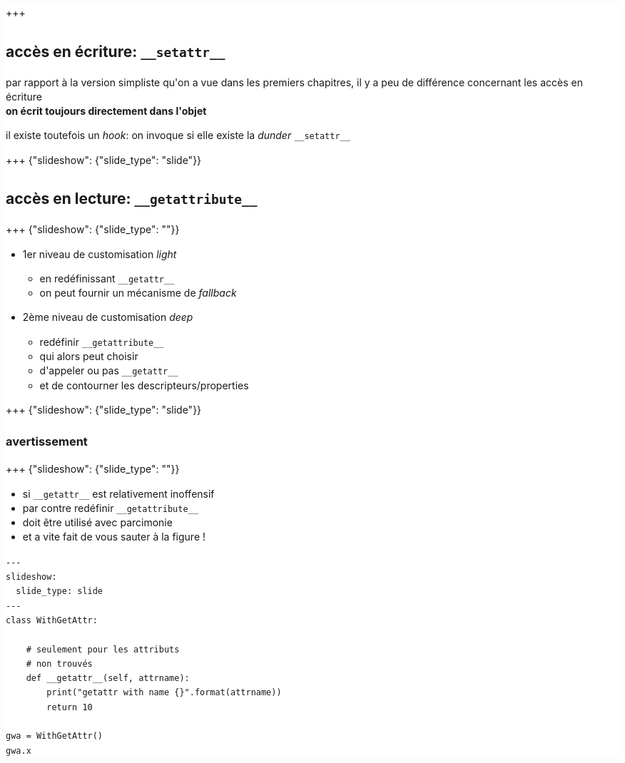 +++

## accès en écriture: `__setattr__`

par rapport à la version simpliste qu'on a vue dans les premiers chapitres, il y a peu de différence concernant les accès en écriture  
**on écrit toujours directement dans l'objet** 

il existe toutefois un *hook*: on invoque si elle existe la *dunder* `__setattr__`



+++ {"slideshow": {"slide_type": "slide"}}

## accès en lecture: `__getattribute__`

+++ {"slideshow": {"slide_type": ""}}

* 1er niveau de customisation *light*
  * en redéfinissant `__getattr__`
  * on peut fournir un mécanisme de *fallback*

* 2ème niveau de customisation *deep*
  * redéfinir `__getattribute__`
  * qui alors peut choisir
  * d'appeler ou pas `__getattr__`
  * et de contourner les descripteurs/properties

+++ {"slideshow": {"slide_type": "slide"}}

### avertissement

+++ {"slideshow": {"slide_type": ""}}

* si `__getattr__` est relativement inoffensif
* par contre redéfinir `__getattribute__` 
* doit être utilisé avec parcimonie
* et a vite fait de vous sauter à la figure !

```{code-cell} ipython3
---
slideshow:
  slide_type: slide
---
class WithGetAttr:

    # seulement pour les attributs
    # non trouvés
    def __getattr__(self, attrname):
        print("getattr with name {}".format(attrname))
        return 10

gwa = WithGetAttr()
gwa.x
```
